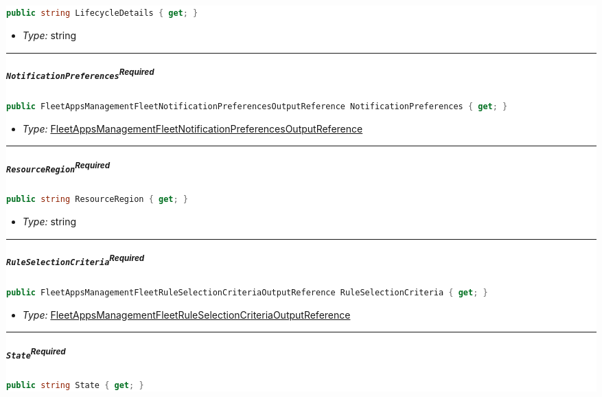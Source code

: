 ```csharp
public string LifecycleDetails { get; }
```

- *Type:* string

---

##### `NotificationPreferences`<sup>Required</sup> <a name="NotificationPreferences" id="rhizo-co-terraform-provider-oci.fleetAppsManagementFleet.FleetAppsManagementFleet.property.notificationPreferences"></a>

```csharp
public FleetAppsManagementFleetNotificationPreferencesOutputReference NotificationPreferences { get; }
```

- *Type:* <a href="#rhizo-co-terraform-provider-oci.fleetAppsManagementFleet.FleetAppsManagementFleetNotificationPreferencesOutputReference">FleetAppsManagementFleetNotificationPreferencesOutputReference</a>

---

##### `ResourceRegion`<sup>Required</sup> <a name="ResourceRegion" id="rhizo-co-terraform-provider-oci.fleetAppsManagementFleet.FleetAppsManagementFleet.property.resourceRegion"></a>

```csharp
public string ResourceRegion { get; }
```

- *Type:* string

---

##### `RuleSelectionCriteria`<sup>Required</sup> <a name="RuleSelectionCriteria" id="rhizo-co-terraform-provider-oci.fleetAppsManagementFleet.FleetAppsManagementFleet.property.ruleSelectionCriteria"></a>

```csharp
public FleetAppsManagementFleetRuleSelectionCriteriaOutputReference RuleSelectionCriteria { get; }
```

- *Type:* <a href="#rhizo-co-terraform-provider-oci.fleetAppsManagementFleet.FleetAppsManagementFleetRuleSelectionCriteriaOutputReference">FleetAppsManagementFleetRuleSelectionCriteriaOutputReference</a>

---

##### `State`<sup>Required</sup> <a name="State" id="rhizo-co-terraform-provider-oci.fleetAppsManagementFleet.FleetAppsManagementFleet.property.state"></a>

```csharp
public string State { get; }
```
